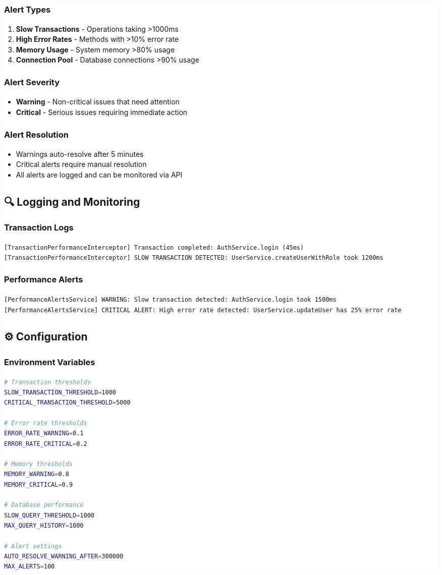 ### **Alert Types**

1. **Slow Transactions** - Operations taking >1000ms
2. **High Error Rates** - Methods with >10% error rate
3. **Memory Usage** - System memory >80% usage
4. **Connection Pool** - Database connections >90% usage

### **Alert Severity**

- **Warning** - Non-critical issues that need attention
- **Critical** - Serious issues requiring immediate action

### **Alert Resolution**

- Warnings auto-resolve after 5 minutes
- Critical alerts require manual resolution
- All alerts are logged and can be monitored via API

## 🔍 **Logging and Monitoring**

### **Transaction Logs**

```
[TransactionPerformanceInterceptor] Transaction completed: AuthService.login (45ms)
[TransactionPerformanceInterceptor] SLOW TRANSACTION DETECTED: UserService.createUserWithRole took 1200ms
```

### **Performance Alerts**

```
[PerformanceAlertsService] WARNING: Slow transaction detected: AuthService.login took 1500ms
[PerformanceAlertsService] CRITICAL ALERT: High error rate detected: UserService.updateUser has 25% error rate
```

## ⚙️ **Configuration**

### **Environment Variables**

```bash
# Transaction thresholds
SLOW_TRANSACTION_THRESHOLD=1000
CRITICAL_TRANSACTION_THRESHOLD=5000

# Error rate thresholds
ERROR_RATE_WARNING=0.1
ERROR_RATE_CRITICAL=0.2

# Memory thresholds
MEMORY_WARNING=0.8
MEMORY_CRITICAL=0.9

# Database performance
SLOW_QUERY_THRESHOLD=1000
MAX_QUERY_HISTORY=1000

# Alert settings
AUTO_RESOLVE_WARNING_AFTER=300000
MAX_ALERTS=100
```
